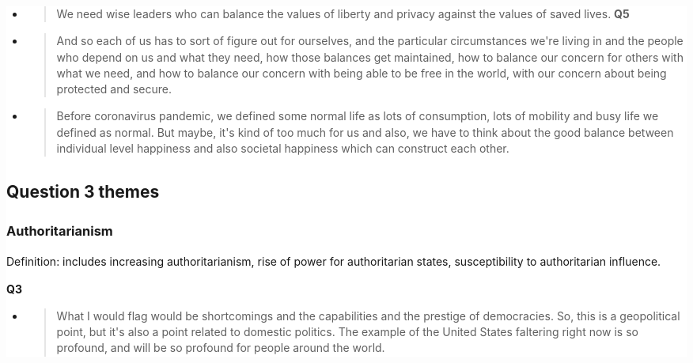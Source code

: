 * > We need wise leaders who can 
balance the values of
liberty and privacy against
the values of saved lives. 
**Q5**

* > And so each of us has to 
sort of figure out for 
ourselves, and the 
particular circumstances 
we\'re living in and the 
people who depend on us and
what they need, how those
balances get maintained, how 
to balance our concern for 
others with what we need,
and how to balance our 
concern with being able to 
be free in the world, with 
our concern about being
protected and secure.  
 
* > Before coronavirus pandemic, 
we defined some normal life
as lots of consumption, lots 
of mobility and busy life we 
defined as normal. But 
maybe, it\'s kind of too 
much for us and also, we 
have to think about the good 
balance between individual 
level happiness and also 
societal happiness which can 
construct each other.

## Question 3 themes

### Authoritarianism

 Definition: includes increasing
 authoritarianism, rise of power
 for authoritarian states, 
 susceptibility to authoritarian
 influence.

**Q3**

* > What I would flag would be 
shortcomings and the 
capabilities and the 
prestige of democracies. So, 
this is a geopolitical 
point, but it\'s also a
point related to domestic
politics. The example of the 
United States faltering
right now is so profound,
and will be so profound for
people around the world. 
 